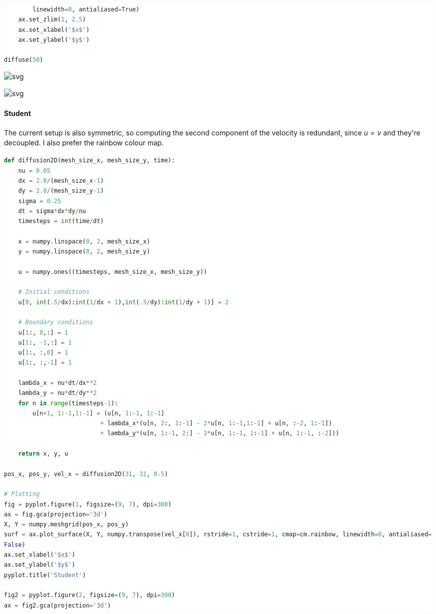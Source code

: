 ```python
        linewidth=0, antialiased=True)
    ax.set_zlim(1, 2.5)
    ax.set_xlabel('$x$')
    ax.set_ylabel('$y$')
    
diffuse(50)
```

![svg](../CFDPython_files/2DDiffusionInitProf.svg)

![svg](../CFDPython_files/2DDiffusionProf.svg)


#### Student

The current setup is also symmetric, so computing the second component of the velocity is redundant, since $u = v$ and they're decoupled. I also prefer the rainbow colour map. 


```python
def diffusion2D(mesh_size_x, mesh_size_y, time):
    nu = 0.05
    dx = 2.0/(mesh_size_x-1)
    dy = 2.0/(mesh_size_y-1)
    sigma = 0.25
    dt = sigma*dx*dy/nu
    timesteps = int(time/dt)
    
    x = numpy.linspace(0, 2, mesh_size_x)
    y = numpy.linspace(0, 2, mesh_size_y)

    u = numpy.ones((timesteps, mesh_size_x, mesh_size_y))
    
    # Initial conditions
    u[0, int(.5/dx):int(1/dx + 1),int(.5/dy):int(1/dy + 1)] = 2
    
    # Boundary conditions
    u[1:, 0,:] = 1
    u[1:, -1,:] = 1
    u[1:, :,0] = 1
    u[1:, :,-1] = 1
    
    lambda_x = nu*dt/dx**2
    lambda_y = nu*dt/dy**2
    for n in range(timesteps-1):
        u[n+1, 1:-1,1:-1] = (u[n, 1:-1, 1:-1]
                           + lambda_x*(u[n, 2:, 1:-1] - 2*u[n, 1:-1,1:-1] + u[n, :-2, 1:-1]) 
                           + lambda_y*(u[n, 1:-1, 2:] - 2*u[n, 1:-1, 1:-1] + u[n, 1:-1, :-2]))
        
    return x, y, u
    
pos_x, pos_y, vel_x = diffusion2D(31, 31, 0.5)

# Plotting
fig = pyplot.figure(1, figsize=(9, 7), dpi=300)
ax = fig.gca(projection='3d')
X, Y = numpy.meshgrid(pos_x, pos_y)
surf = ax.plot_surface(X, Y, numpy.transpose(vel_x[0]), rstride=1, cstride=1, cmap=cm.rainbow, linewidth=0, antialiased=False)
ax.set_xlabel('$x$')
ax.set_ylabel('$y$')
pyplot.title('Student')

fig2 = pyplot.figure(2, figsize=(9, 7), dpi=300)
ax = fig2.gca(projection='3d')
```